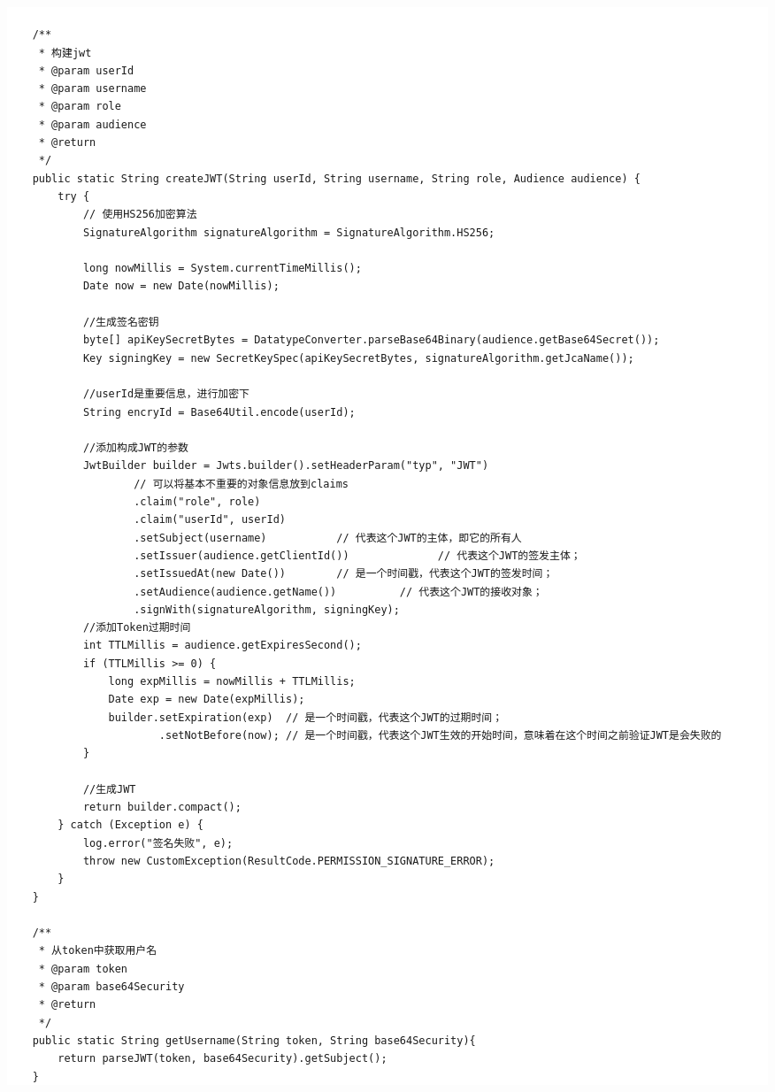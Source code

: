 ```

    /**
     * 构建jwt
     * @param userId
     * @param username
     * @param role
     * @param audience
     * @return
     */
    public static String createJWT(String userId, String username, String role, Audience audience) {
        try {
            // 使用HS256加密算法
            SignatureAlgorithm signatureAlgorithm = SignatureAlgorithm.HS256;

            long nowMillis = System.currentTimeMillis();
            Date now = new Date(nowMillis);

            //生成签名密钥
            byte[] apiKeySecretBytes = DatatypeConverter.parseBase64Binary(audience.getBase64Secret());
            Key signingKey = new SecretKeySpec(apiKeySecretBytes, signatureAlgorithm.getJcaName());

            //userId是重要信息，进行加密下
            String encryId = Base64Util.encode(userId);

            //添加构成JWT的参数
            JwtBuilder builder = Jwts.builder().setHeaderParam("typ", "JWT")
                    // 可以将基本不重要的对象信息放到claims
                    .claim("role", role)
                    .claim("userId", userId)
                    .setSubject(username)           // 代表这个JWT的主体，即它的所有人
                    .setIssuer(audience.getClientId())              // 代表这个JWT的签发主体；
                    .setIssuedAt(new Date())        // 是一个时间戳，代表这个JWT的签发时间；
                    .setAudience(audience.getName())          // 代表这个JWT的接收对象；
                    .signWith(signatureAlgorithm, signingKey);
            //添加Token过期时间
            int TTLMillis = audience.getExpiresSecond();
            if (TTLMillis >= 0) {
                long expMillis = nowMillis + TTLMillis;
                Date exp = new Date(expMillis);
                builder.setExpiration(exp)  // 是一个时间戳，代表这个JWT的过期时间；
                        .setNotBefore(now); // 是一个时间戳，代表这个JWT生效的开始时间，意味着在这个时间之前验证JWT是会失败的
            }

            //生成JWT
            return builder.compact();
        } catch (Exception e) {
            log.error("签名失败", e);
            throw new CustomException(ResultCode.PERMISSION_SIGNATURE_ERROR);
        }
    }

    /**
     * 从token中获取用户名
     * @param token
     * @param base64Security
     * @return
     */
    public static String getUsername(String token, String base64Security){
        return parseJWT(token, base64Security).getSubject();
    }

```